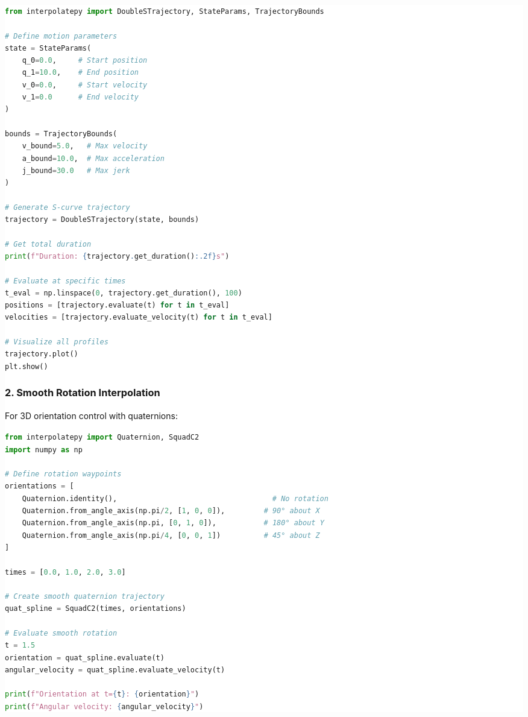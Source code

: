 ```python
from interpolatepy import DoubleSTrajectory, StateParams, TrajectoryBounds

# Define motion parameters
state = StateParams(
    q_0=0.0,     # Start position
    q_1=10.0,    # End position  
    v_0=0.0,     # Start velocity
    v_1=0.0      # End velocity
)

bounds = TrajectoryBounds(
    v_bound=5.0,   # Max velocity
    a_bound=10.0,  # Max acceleration
    j_bound=30.0   # Max jerk
)

# Generate S-curve trajectory
trajectory = DoubleSTrajectory(state, bounds)

# Get total duration
print(f"Duration: {trajectory.get_duration():.2f}s")

# Evaluate at specific times
t_eval = np.linspace(0, trajectory.get_duration(), 100)
positions = [trajectory.evaluate(t) for t in t_eval]
velocities = [trajectory.evaluate_velocity(t) for t in t_eval]

# Visualize all profiles
trajectory.plot()
plt.show()
```

### 2. Smooth Rotation Interpolation

For 3D orientation control with quaternions:

```python
from interpolatepy import Quaternion, SquadC2
import numpy as np

# Define rotation waypoints
orientations = [
    Quaternion.identity(),                                    # No rotation
    Quaternion.from_angle_axis(np.pi/2, [1, 0, 0]),         # 90° about X
    Quaternion.from_angle_axis(np.pi, [0, 1, 0]),           # 180° about Y
    Quaternion.from_angle_axis(np.pi/4, [0, 0, 1])          # 45° about Z
]

times = [0.0, 1.0, 2.0, 3.0]

# Create smooth quaternion trajectory
quat_spline = SquadC2(times, orientations)

# Evaluate smooth rotation
t = 1.5
orientation = quat_spline.evaluate(t)
angular_velocity = quat_spline.evaluate_velocity(t)

print(f"Orientation at t={t}: {orientation}")
print(f"Angular velocity: {angular_velocity}")
```
